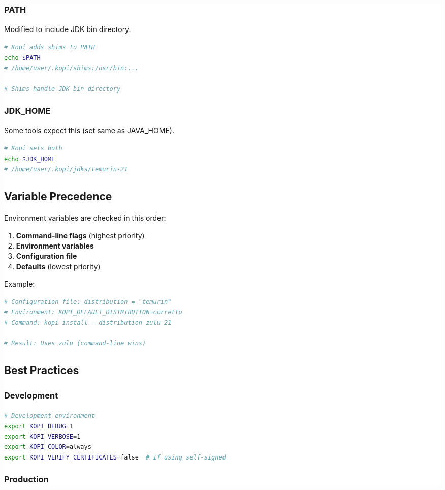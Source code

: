 ### PATH

Modified to include JDK bin directory.

```bash
# Kopi adds shims to PATH
echo $PATH
# /home/user/.kopi/shims:/usr/bin:...

# Shims handle JDK bin directory
```

### JDK_HOME

Some tools expect this (set same as JAVA_HOME).

```bash
# Kopi sets both
echo $JDK_HOME
# /home/user/.kopi/jdks/temurin-21
```

## Variable Precedence

Environment variables are checked in this order:

1. **Command-line flags** (highest priority)
2. **Environment variables**
3. **Configuration file**
4. **Defaults** (lowest priority)

Example:

```bash
# Configuration file: distribution = "temurin"
# Environment: KOPI_DEFAULT_DISTRIBUTION=corretto
# Command: kopi install --distribution zulu 21

# Result: Uses zulu (command-line wins)
```

## Best Practices

### Development

```bash
# Development environment
export KOPI_DEBUG=1
export KOPI_VERBOSE=1
export KOPI_COLOR=always
export KOPI_VERIFY_CERTIFICATES=false  # If using self-signed
```

### Production

